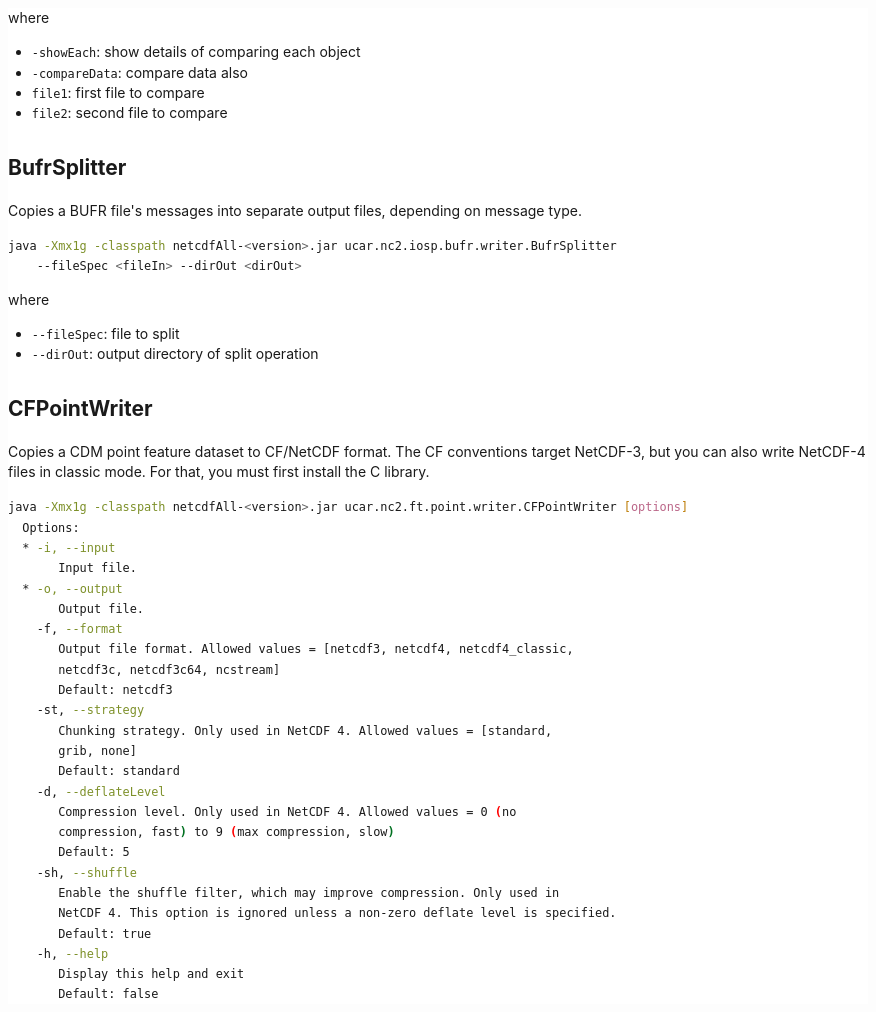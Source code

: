 where
* `-showEach`: show details of comparing each object
* `-compareData`: compare data also
* `file1`: first file to compare
* `file2`: second file to compare

## BufrSplitter

Copies a BUFR file\'s messages into separate output files, depending on message type.

~~~bash
java -Xmx1g -classpath netcdfAll-<version>.jar ucar.nc2.iosp.bufr.writer.BufrSplitter
    --fileSpec <fileIn> --dirOut <dirOut>
~~~

where
* `--fileSpec`: file to split
* `--dirOut`: output directory of split operation

## CFPointWriter

Copies a CDM point feature dataset to CF/NetCDF format.
The CF conventions target NetCDF-3, but you can also write NetCDF-4 files in classic mode.
For that, you must first install the C library.

~~~bash
java -Xmx1g -classpath netcdfAll-<version>.jar ucar.nc2.ft.point.writer.CFPointWriter [options]
  Options:
  * -i, --input
       Input file.
  * -o, --output
       Output file.
    -f, --format
       Output file format. Allowed values = [netcdf3, netcdf4, netcdf4_classic,
       netcdf3c, netcdf3c64, ncstream]
       Default: netcdf3
    -st, --strategy
       Chunking strategy. Only used in NetCDF 4. Allowed values = [standard,
       grib, none]
       Default: standard
    -d, --deflateLevel
       Compression level. Only used in NetCDF 4. Allowed values = 0 (no
       compression, fast) to 9 (max compression, slow)
       Default: 5
    -sh, --shuffle
       Enable the shuffle filter, which may improve compression. Only used in
       NetCDF 4. This option is ignored unless a non-zero deflate level is specified.
       Default: true
    -h, --help
       Display this help and exit
       Default: false
~~~
